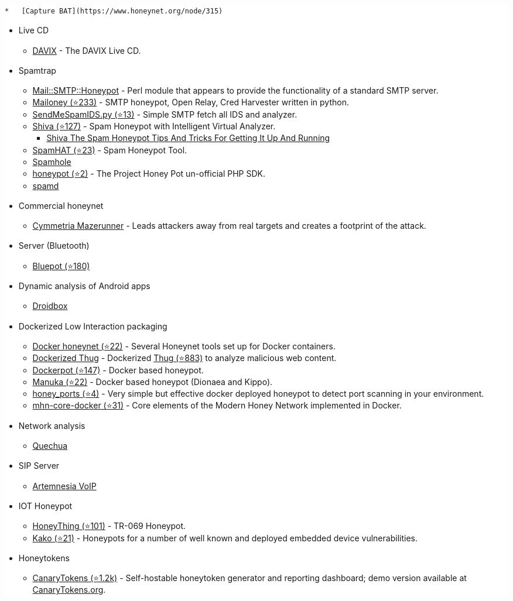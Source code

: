     *   [Capture BAT](https://www.honeynet.org/node/315)
*   Live CD

    *   [DAVIX](https://www.secviz.org/node/89) - The DAVIX Live CD.
*   Spamtrap

    *   [Mail::SMTP::Honeypot](https://metacpan.org/pod/release/MIKER/Mail-SMTP-Honeypot-0.11/Honeypot.pm) - Perl module that appears to provide the functionality of a standard SMTP server.
    *   [Mailoney (⭐233)](https://github.com/awhitehatter/mailoney) - SMTP honeypot, Open Relay, Cred Harvester written in python.
    *   [SendMeSpamIDS.py (⭐13)](https://github.com/johestephan/VerySimpleHoneypot) - Simple SMTP fetch all IDS and analyzer.
    *   [Shiva (⭐127)](https://github.com/shiva-spampot/shiva) - Spam Honeypot with Intelligent Virtual Analyzer.
        *   [Shiva The Spam Honeypot Tips And Tricks For Getting It Up And Running](https://www.pentestpartners.com/security-blog/shiva-the-spam-honeypot-tips-and-tricks-for-getting-it-up-and-running/)
    *   [SpamHAT (⭐23)](https://github.com/miguelraulb/spamhat) - Spam Honeypot Tool.
    *   [Spamhole](http://www.spamhole.net/)
    *   [honeypot (⭐2)](https://github.com/jadb/honeypot) - The Project Honey Pot un-official PHP SDK.
    *   [spamd](http://man.openbsd.org/cgi-bin/man.cgi?query=spamd%26apropos=0%26sektion=0%26manpath=OpenBSD+Current%26arch=i386%26format=html)
*   Commercial honeynet

    *   [Cymmetria Mazerunner](ttps://cymmetria.com/products/mazerunner/) - Leads attackers away from real targets and creates a footprint of the attack.
*   Server (Bluetooth)

    *   [Bluepot (⭐180)](https://github.com/andrewmichaelsmith/bluepot)
*   Dynamic analysis of Android apps

    *   [Droidbox](https://code.google.com/archive/p/droidbox/)
*   Dockerized Low Interaction packaging

    *   [Docker honeynet (⭐22)](https://github.com/sreinhardt/Docker-Honeynet) - Several Honeynet tools set up for Docker containers.
    *   [Dockerized Thug](https://hub.docker.com/r/honeynet/thug/) - Dockerized [Thug (⭐883)](https://github.com/buffer/thug) to analyze malicious web content.
    *   [Dockerpot (⭐147)](https://github.com/mrschyte/dockerpot) - Docker based honeypot.
    *   [Manuka (⭐22)](https://github.com/andrewmichaelsmith/manuka) - Docker based honeypot (Dionaea and Kippo).
    *   [honey\_ports (⭐4)](https://github.com/run41/honey_ports) - Very simple but effective docker deployed honeypot to detect port scanning in your environment.
    *   [mhn-core-docker (⭐31)](https://github.com/MattCarothers/mhn-core-docker) - Core elements of the Modern Honey Network implemented in Docker.
*   Network analysis

    *   [Quechua](https://bitbucket.org/zaccone/quechua)
*   SIP Server

    *   [Artemnesia VoIP](http://artemisa.sourceforge.net)
*   IOT Honeypot

    *   [HoneyThing (⭐101)](https://github.com/omererdem/honeything) - TR-069 Honeypot.
    *   [Kako (⭐21)](https://github.com/darkarnium/kako) - Honeypots for a number of well known and deployed embedded device vulnerabilities.
*   Honeytokens
    *   [CanaryTokens (⭐1.2k)](https://github.com/thinkst/canarytokens) - Self-hostable honeytoken generator and reporting dashboard; demo version available at [CanaryTokens.org](https://canarytokens.org/generate).

